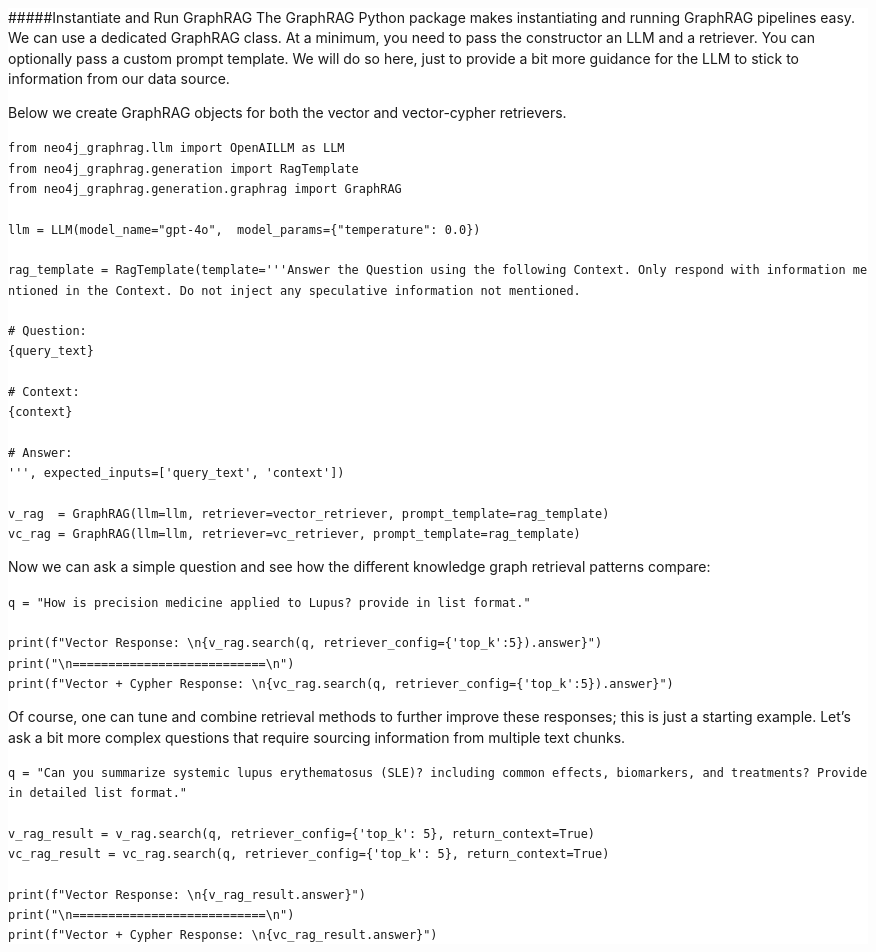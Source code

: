 #####Instantiate and Run GraphRAG
The GraphRAG Python package makes instantiating and running GraphRAG pipelines easy. We can use a dedicated GraphRAG class. At a minimum, you need to pass the constructor an LLM and a retriever. You can optionally pass a custom prompt template. We will do so here, just to provide a bit more guidance for the LLM to stick to information from our data source.

Below we create GraphRAG objects for both the vector and vector-cypher retrievers.
```
from neo4j_graphrag.llm import OpenAILLM as LLM
from neo4j_graphrag.generation import RagTemplate
from neo4j_graphrag.generation.graphrag import GraphRAG

llm = LLM(model_name="gpt-4o",  model_params={"temperature": 0.0})

rag_template = RagTemplate(template='''Answer the Question using the following Context. Only respond with information mentioned in the Context. Do not inject any speculative information not mentioned.

# Question:
{query_text}

# Context:
{context}

# Answer:
''', expected_inputs=['query_text', 'context'])

v_rag  = GraphRAG(llm=llm, retriever=vector_retriever, prompt_template=rag_template)
vc_rag = GraphRAG(llm=llm, retriever=vc_retriever, prompt_template=rag_template)
```
Now we can ask a simple question and see how the different knowledge graph retrieval patterns compare:
```
q = "How is precision medicine applied to Lupus? provide in list format."

print(f"Vector Response: \n{v_rag.search(q, retriever_config={'top_k':5}).answer}")
print("\n===========================\n")
print(f"Vector + Cypher Response: \n{vc_rag.search(q, retriever_config={'top_k':5}).answer}")
```
Of course, one can tune and combine retrieval methods to further improve these responses; this is just a starting example. Let’s ask a bit more complex questions that require sourcing information from multiple text chunks.
```
q = "Can you summarize systemic lupus erythematosus (SLE)? including common effects, biomarkers, and treatments? Provide in detailed list format."

v_rag_result = v_rag.search(q, retriever_config={'top_k': 5}, return_context=True)
vc_rag_result = vc_rag.search(q, retriever_config={'top_k': 5}, return_context=True)

print(f"Vector Response: \n{v_rag_result.answer}")
print("\n===========================\n")
print(f"Vector + Cypher Response: \n{vc_rag_result.answer}")
```
